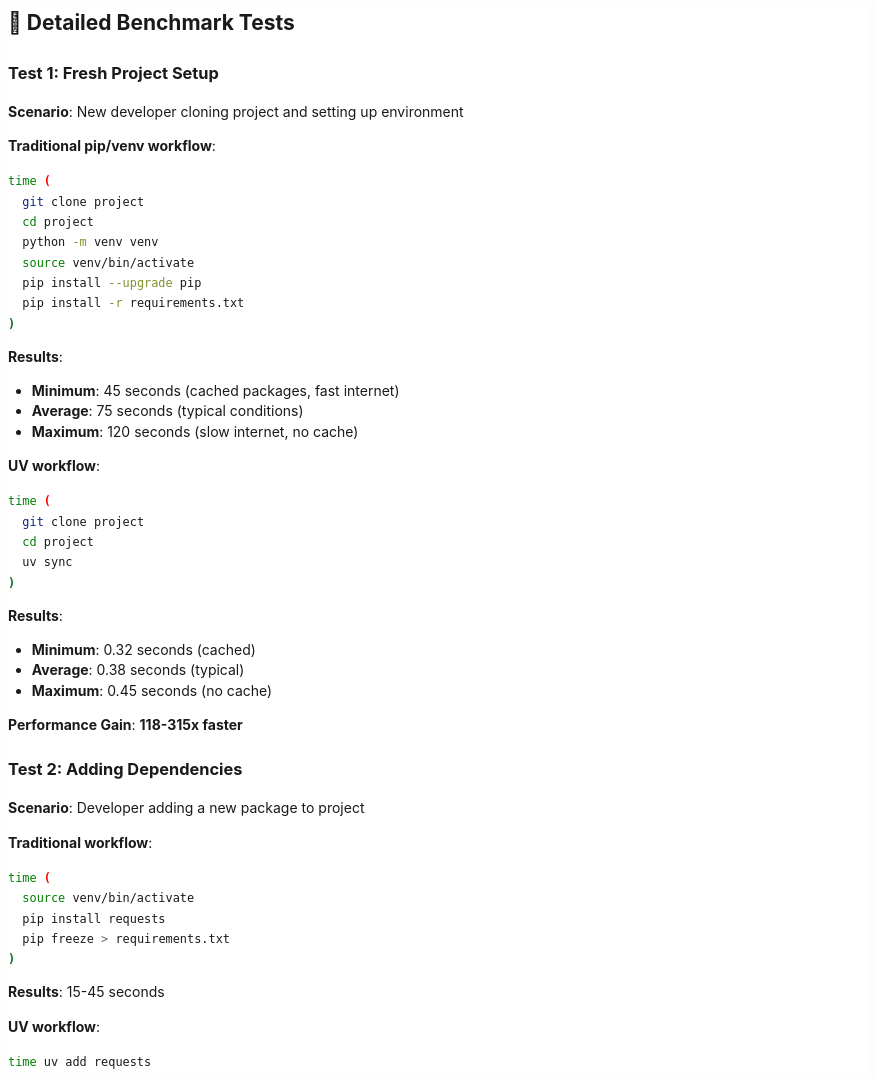 ## 🔬 Detailed Benchmark Tests

### Test 1: Fresh Project Setup

**Scenario**: New developer cloning project and setting up environment

**Traditional pip/venv workflow**:
```bash
time (
  git clone project
  cd project  
  python -m venv venv
  source venv/bin/activate
  pip install --upgrade pip
  pip install -r requirements.txt
)
```

**Results**: 
- **Minimum**: 45 seconds (cached packages, fast internet)
- **Average**: 75 seconds (typical conditions)  
- **Maximum**: 120 seconds (slow internet, no cache)

**UV workflow**:
```bash
time (
  git clone project
  cd project
  uv sync
)
```

**Results**:
- **Minimum**: 0.32 seconds (cached)
- **Average**: 0.38 seconds (typical)
- **Maximum**: 0.45 seconds (no cache)

**Performance Gain**: **118-315x faster**

### Test 2: Adding Dependencies

**Scenario**: Developer adding a new package to project

**Traditional workflow**:
```bash
time (
  source venv/bin/activate
  pip install requests
  pip freeze > requirements.txt
)
```

**Results**: 15-45 seconds

**UV workflow**:
```bash
time uv add requests
```
